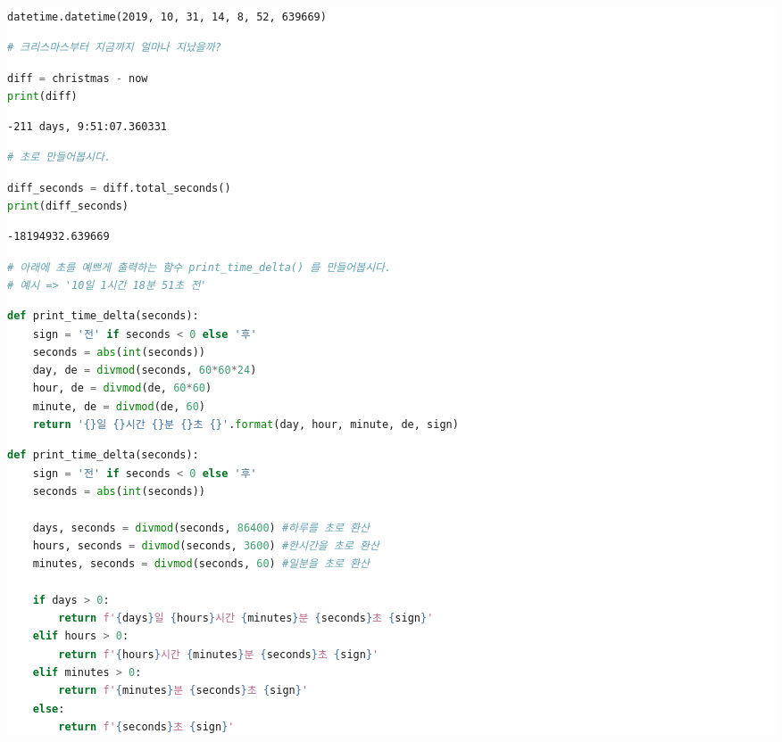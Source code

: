


    datetime.datetime(2019, 10, 31, 14, 8, 52, 639669)




```python
# 크리스마스부터 지금까지 얼마나 지났을까?
```


```python
diff = christmas - now
print(diff)
```

    -211 days, 9:51:07.360331
    


```python
# 초로 만들어봅시다.
```


```python
diff_seconds = diff.total_seconds()
print(diff_seconds)
```

    -18194932.639669
    


```python
# 아래에 초를 예쁘게 출력하는 함수 print_time_delta() 를 만들어봅시다.
# 예시 => '10일 1시간 18분 51초 전'
```


```python
def print_time_delta(seconds):
    sign = '전' if seconds < 0 else '후'
    seconds = abs(int(seconds))
    day, de = divmod(seconds, 60*60*24)
    hour, de = divmod(de, 60*60)
    minute, de = divmod(de, 60)
    return '{}일 {}시간 {}분 {}초 {}'.format(day, hour, minute, de, sign)
```


```python
def print_time_delta(seconds):
    sign = '전' if seconds < 0 else '후'
    seconds = abs(int(seconds))
    
    days, seconds = divmod(seconds, 86400) #하루를 초로 환산
    hours, seconds = divmod(seconds, 3600) #한시간을 초로 환산
    minutes, seconds = divmod(seconds, 60) #일분을 초로 환산
    
    if days > 0:
        return f'{days}일 {hours}시간 {minutes}분 {seconds}초 {sign}'
    elif hours > 0:
        return f'{hours}시간 {minutes}분 {seconds}초 {sign}'
    elif minutes > 0:
        return f'{minutes}분 {seconds}초 {sign}'
    else:
        return f'{seconds}초 {sign}'
```
